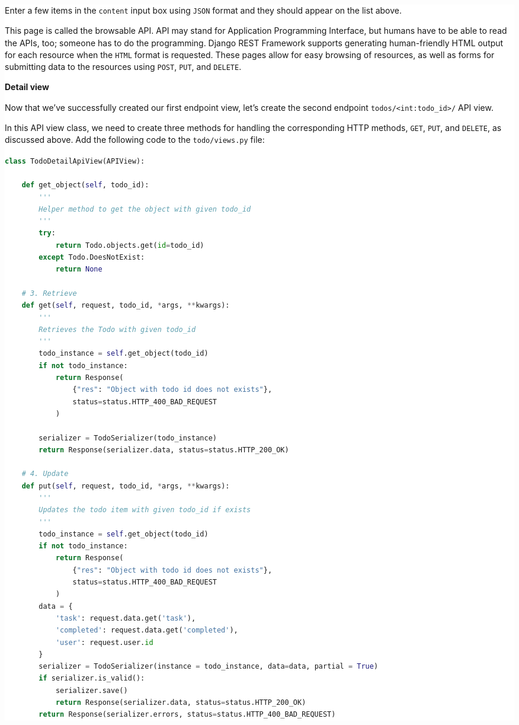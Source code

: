 Enter a few items in the `content` input box using `JSON` format and they should appear on the list above.

This page is called the browsable API. API may stand for Application Programming Interface, but humans have to be able to read the APIs, too; someone has to do the programming. Django REST Framework supports generating human-friendly HTML output for each resource when the `HTML` format is requested. These pages allow for easy browsing of resources, as well as forms for submitting data to the resources using `POST`, `PUT`, and `DELETE`.

**Detail view**

Now that we’ve successfully created our first endpoint view, let’s create the second endpoint `todos/<int:todo_id>/` API view.

In this API view class, we need to create three methods for handling the corresponding HTTP methods, `GET`, `PUT`, and `DELETE`, as discussed above. Add the following code to the `todo/views.py` file:

```python
class TodoDetailApiView(APIView):

    def get_object(self, todo_id):
        '''
        Helper method to get the object with given todo_id
        '''
        try:
            return Todo.objects.get(id=todo_id)
        except Todo.DoesNotExist:
            return None

    # 3. Retrieve
    def get(self, request, todo_id, *args, **kwargs):
        '''
        Retrieves the Todo with given todo_id
        '''
        todo_instance = self.get_object(todo_id)
        if not todo_instance:
            return Response(
                {"res": "Object with todo id does not exists"},
                status=status.HTTP_400_BAD_REQUEST
            )

        serializer = TodoSerializer(todo_instance)
        return Response(serializer.data, status=status.HTTP_200_OK)

    # 4. Update
    def put(self, request, todo_id, *args, **kwargs):
        '''
        Updates the todo item with given todo_id if exists
        '''
        todo_instance = self.get_object(todo_id)
        if not todo_instance:
            return Response(
                {"res": "Object with todo id does not exists"}, 
                status=status.HTTP_400_BAD_REQUEST
            )
        data = {
            'task': request.data.get('task'), 
            'completed': request.data.get('completed'), 
            'user': request.user.id
        }
        serializer = TodoSerializer(instance = todo_instance, data=data, partial = True)
        if serializer.is_valid():
            serializer.save()
            return Response(serializer.data, status=status.HTTP_200_OK)
        return Response(serializer.errors, status=status.HTTP_400_BAD_REQUEST)
```